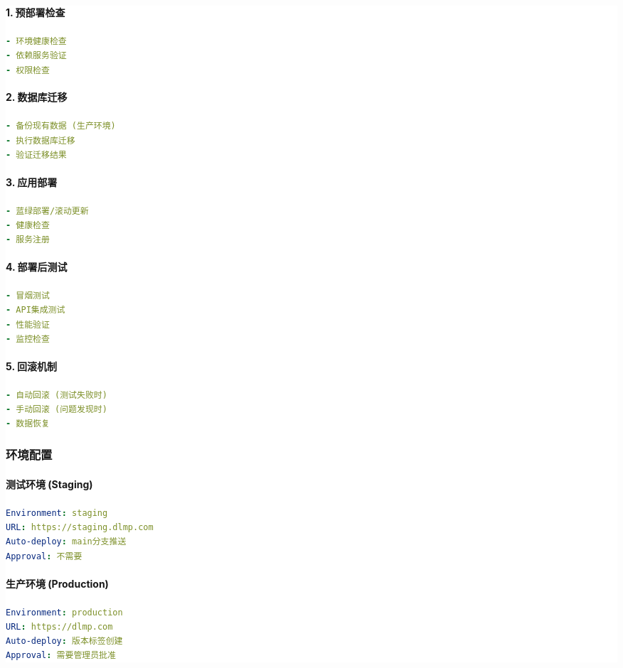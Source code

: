 #### 1. 预部署检查
```yaml
- 环境健康检查
- 依赖服务验证
- 权限检查
```

#### 2. 数据库迁移
```yaml
- 备份现有数据 (生产环境)
- 执行数据库迁移
- 验证迁移结果
```

#### 3. 应用部署
```yaml
- 蓝绿部署/滚动更新
- 健康检查
- 服务注册
```

#### 4. 部署后测试
```yaml
- 冒烟测试
- API集成测试
- 性能验证
- 监控检查
```

#### 5. 回滚机制
```yaml
- 自动回滚 (测试失败时)
- 手动回滚 (问题发现时)
- 数据恢复
```

### 环境配置

#### 测试环境 (Staging)
```yaml
Environment: staging
URL: https://staging.dlmp.com
Auto-deploy: main分支推送
Approval: 不需要
```

#### 生产环境 (Production)
```yaml
Environment: production  
URL: https://dlmp.com
Auto-deploy: 版本标签创建
Approval: 需要管理员批准
```
